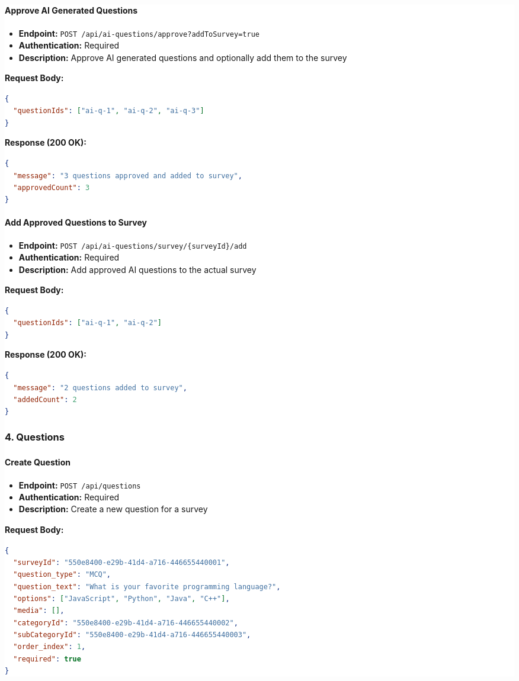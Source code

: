 #### Approve AI Generated Questions

- **Endpoint:** `POST /api/ai-questions/approve?addToSurvey=true`
- **Authentication:** Required
- **Description:** Approve AI generated questions and optionally add them to the survey

**Request Body:**

```json
{
  "questionIds": ["ai-q-1", "ai-q-2", "ai-q-3"]
}
```

**Response (200 OK):**

```json
{
  "message": "3 questions approved and added to survey",
  "approvedCount": 3
}
```

#### Add Approved Questions to Survey

- **Endpoint:** `POST /api/ai-questions/survey/{surveyId}/add`
- **Authentication:** Required
- **Description:** Add approved AI questions to the actual survey

**Request Body:**

```json
{
  "questionIds": ["ai-q-1", "ai-q-2"]
}
```

**Response (200 OK):**

```json
{
  "message": "2 questions added to survey",
  "addedCount": 2
}
```

### 4. Questions

#### Create Question

- **Endpoint:** `POST /api/questions`
- **Authentication:** Required
- **Description:** Create a new question for a survey

**Request Body:**

```json
{
  "surveyId": "550e8400-e29b-41d4-a716-446655440001",
  "question_type": "MCQ",
  "question_text": "What is your favorite programming language?",
  "options": ["JavaScript", "Python", "Java", "C++"],
  "media": [],
  "categoryId": "550e8400-e29b-41d4-a716-446655440002",
  "subCategoryId": "550e8400-e29b-41d4-a716-446655440003",
  "order_index": 1,
  "required": true
}
```
